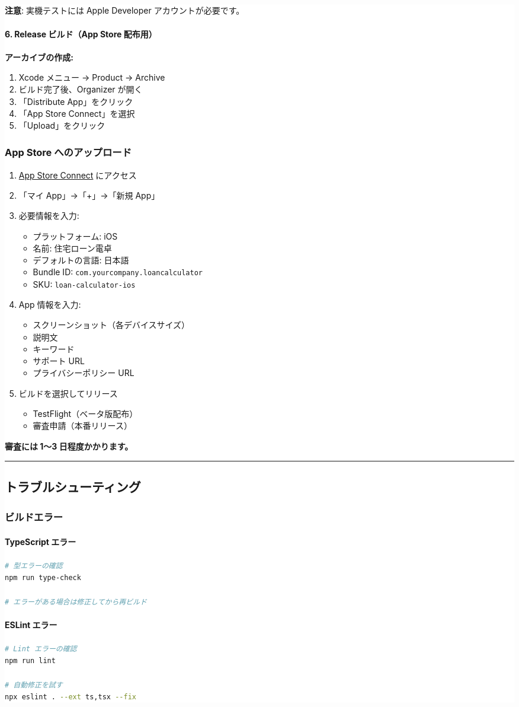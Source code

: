 **注意**: 実機テストには Apple Developer アカウントが必要です。

#### 6. Release ビルド（App Store 配布用）

**アーカイブの作成:**
1. Xcode メニュー → Product → Archive
2. ビルド完了後、Organizer が開く
3. 「Distribute App」をクリック
4. 「App Store Connect」を選択
5. 「Upload」をクリック

### App Store へのアップロード

1. [App Store Connect](https://appstoreconnect.apple.com/) にアクセス
2. 「マイ App」→「+」→「新規 App」
3. 必要情報を入力:
   - プラットフォーム: iOS
   - 名前: 住宅ローン電卓
   - デフォルトの言語: 日本語
   - Bundle ID: `com.yourcompany.loancalculator`
   - SKU: `loan-calculator-ios`

4. App 情報を入力:
   - スクリーンショット（各デバイスサイズ）
   - 説明文
   - キーワード
   - サポート URL
   - プライバシーポリシー URL

5. ビルドを選択してリリース
   - TestFlight（ベータ版配布）
   - 審査申請（本番リリース）

**審査には 1〜3 日程度かかります。**

---

## トラブルシューティング

### ビルドエラー

#### TypeScript エラー
```bash
# 型エラーの確認
npm run type-check

# エラーがある場合は修正してから再ビルド
```

#### ESLint エラー
```bash
# Lint エラーの確認
npm run lint

# 自動修正を試す
npx eslint . --ext ts,tsx --fix
```
